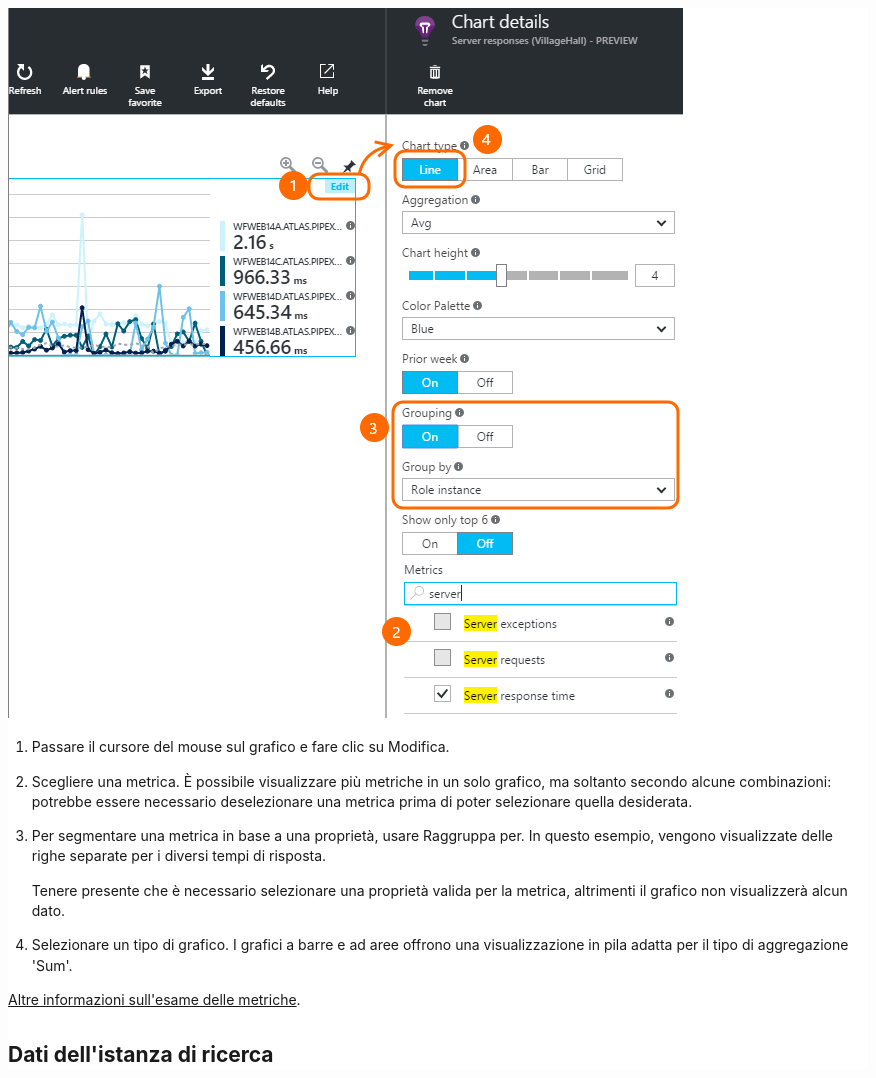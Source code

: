 ![modificare il grafico](./media/app-insights-overview/05.png)

1. Passare il cursore del mouse sul grafico e fare clic su Modifica.
2. Scegliere una metrica. È possibile visualizzare più metriche in un solo grafico, ma soltanto secondo alcune combinazioni: potrebbe essere necessario deselezionare una metrica prima di poter selezionare quella desiderata.
3. Per segmentare una metrica in base a una proprietà, usare Raggruppa per. In questo esempio, vengono visualizzate delle righe separate per i diversi tempi di risposta.

    Tenere presente che è necessario selezionare una proprietà valida per la metrica, altrimenti il grafico non visualizzerà alcun dato.
4. Selezionare un tipo di grafico. I grafici a barre e ad aree offrono una visualizzazione in pila adatta per il tipo di aggregazione 'Sum'.

[Altre informazioni sull'esame delle metriche](app-insights-metrics-explorer.md).

## Dati dell'istanza di ricerca
